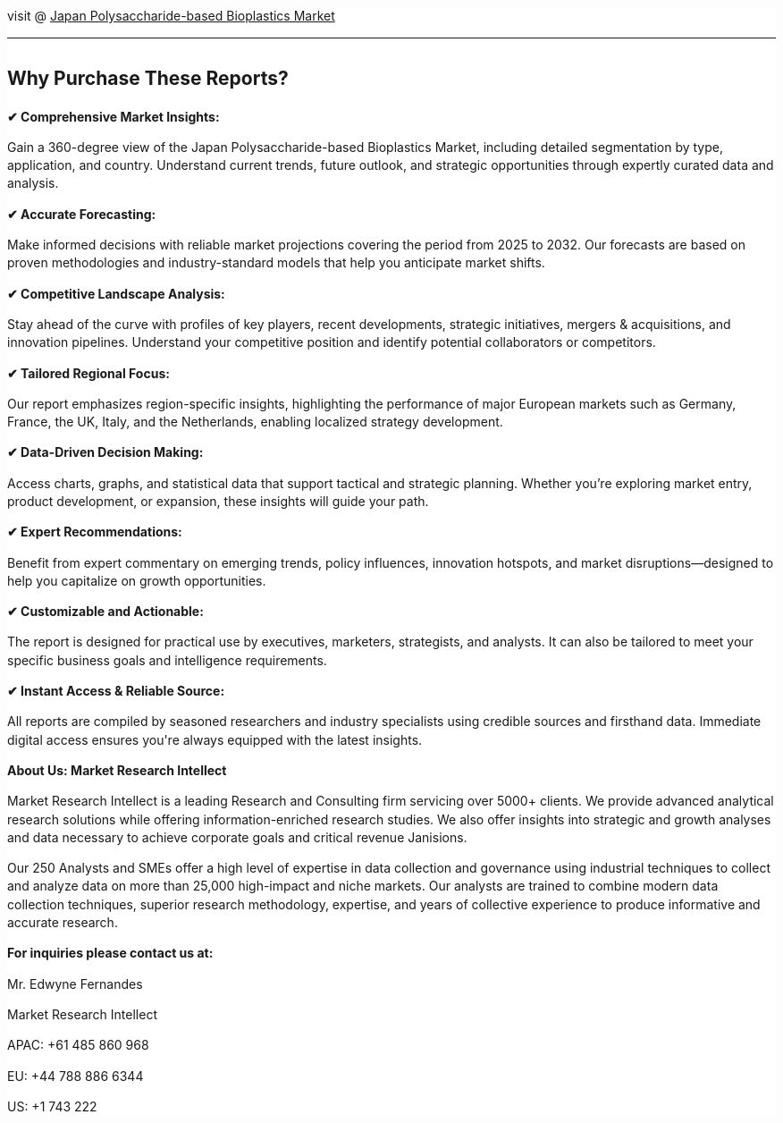 visit&nbsp;@</strong>&nbsp;</span><span class="font-[700]"><a href="https://www.marketresearchintellect.com/product/global-polysaccharide-based-bioplastics-market/?utm_source=Linkedin&utm_medium=047" target="_blank" data-tracking-control-name="article-ssr-frontend-pulse_little-text-block" data-tracking-will-navigate="" data-test-link="">Japan Polysaccharide-based Bioplastics Market</a></span></p></blockquote><hr /><h2>Why Purchase These Reports?</h2><p><strong>✔ Comprehensive Market Insights:</strong></p><p>Gain a 360-degree view of the Japan Polysaccharide-based Bioplastics Market, including detailed segmentation by type, application, and country. Understand current trends, future outlook, and strategic opportunities through expertly curated data and analysis.</p><p><strong>✔ Accurate Forecasting:</strong></p><p>Make informed decisions with reliable market projections covering the period from 2025 to 2032. Our forecasts are based on proven methodologies and industry-standard models that help you anticipate market shifts.</p><p><strong>✔ Competitive Landscape Analysis:</strong></p><p>Stay ahead of the curve with profiles of key players, recent developments, strategic initiatives, mergers &amp; acquisitions, and innovation pipelines. Understand your competitive position and identify potential collaborators or competitors.</p><p><strong>✔ Tailored Regional Focus:</strong></p><p>Our report emphasizes region-specific insights, highlighting the performance of major European markets such as Germany, France, the UK, Italy, and the Netherlands, enabling localized strategy development.</p><p><strong>✔ Data-Driven Decision Making:</strong></p><p>Access charts, graphs, and statistical data that support tactical and strategic planning. Whether you&rsquo;re exploring market entry, product development, or expansion, these insights will guide your path.</p><p><strong>✔ Expert Recommendations:</strong></p><p>Benefit from expert commentary on emerging trends, policy influences, innovation hotspots, and market disruptions&mdash;designed to help you capitalize on growth opportunities.</p><p><strong>✔ Customizable and Actionable:</strong></p><p>The report is designed for practical use by executives, marketers, strategists, and analysts. It can also be tailored to meet your specific business goals and intelligence requirements.</p><p><strong>✔ Instant Access &amp; Reliable Source:</strong></p><p>All reports are compiled by seasoned researchers and industry specialists using credible sources and firsthand data. Immediate digital access ensures you're always equipped with the latest insights.</p><p><strong><span class="font-[700]">About Us: Market Research Intellect</span></strong></p><p><span class="">Market Research Intellect is a leading Research and Consulting firm servicing over 5000+ clients. We provide advanced analytical research solutions while offering information-enriched research studies.&nbsp;</span>We also offer insights into strategic and growth analyses and data necessary to achieve corporate goals and critical revenue Janisions.</p><p><span class="">Our 250 Analysts and SMEs offer a high level of expertise in data collection and governance using industrial techniques to collect and analyze data on more than 25,000 high-impact and niche markets. Our analysts are trained to combine modern data collection techniques, superior research methodology, expertise, and years of collective experience to produce informative and accurate research.</span></p><p><strong>For inquiries please contact us at:</strong></p><p>Mr. Edwyne Fernandes</p><p>Market Research Intellect</p><p>APAC: +61 485 860 968</p><p>EU: +44 788 886 6344</p><p>US: +1 743 222